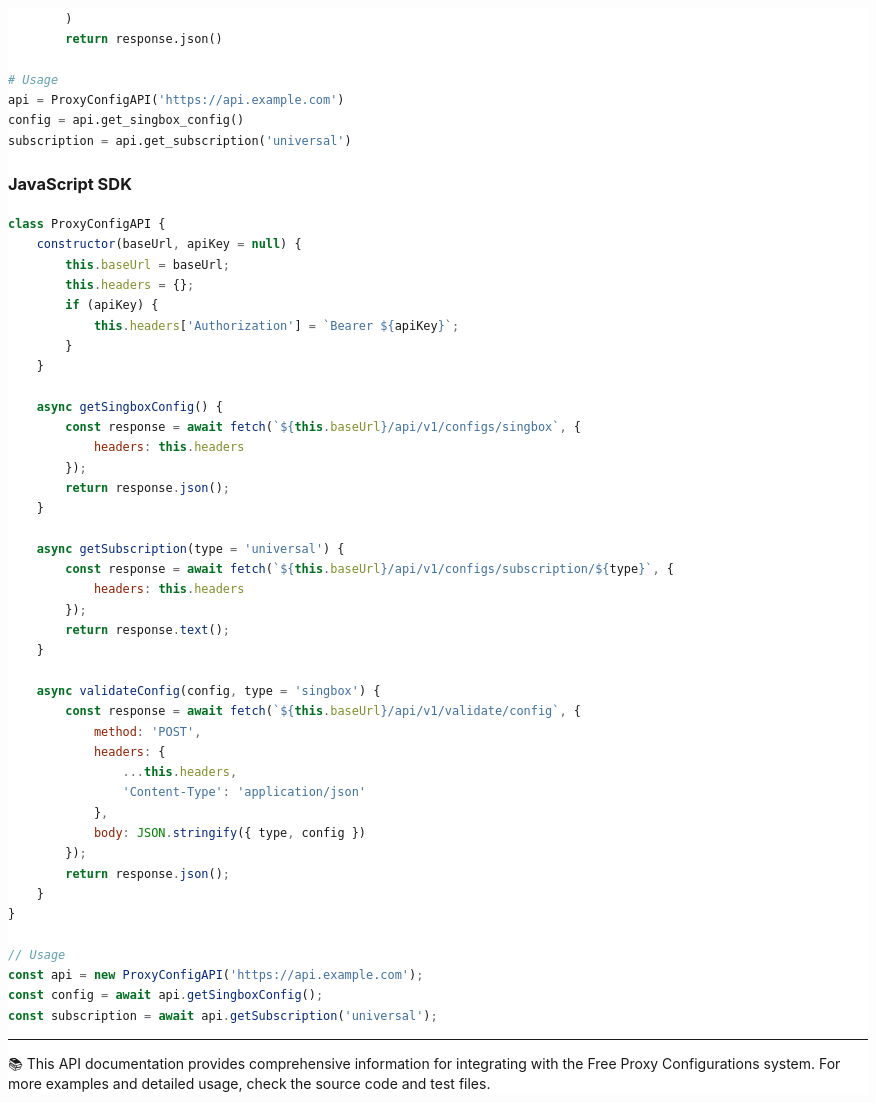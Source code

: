 ```python
        )
        return response.json()

# Usage
api = ProxyConfigAPI('https://api.example.com')
config = api.get_singbox_config()
subscription = api.get_subscription('universal')
```

### JavaScript SDK

```javascript
class ProxyConfigAPI {
    constructor(baseUrl, apiKey = null) {
        this.baseUrl = baseUrl;
        this.headers = {};
        if (apiKey) {
            this.headers['Authorization'] = `Bearer ${apiKey}`;
        }
    }
    
    async getSingboxConfig() {
        const response = await fetch(`${this.baseUrl}/api/v1/configs/singbox`, {
            headers: this.headers
        });
        return response.json();
    }
    
    async getSubscription(type = 'universal') {
        const response = await fetch(`${this.baseUrl}/api/v1/configs/subscription/${type}`, {
            headers: this.headers
        });
        return response.text();
    }
    
    async validateConfig(config, type = 'singbox') {
        const response = await fetch(`${this.baseUrl}/api/v1/validate/config`, {
            method: 'POST',
            headers: {
                ...this.headers,
                'Content-Type': 'application/json'
            },
            body: JSON.stringify({ type, config })
        });
        return response.json();
    }
}

// Usage
const api = new ProxyConfigAPI('https://api.example.com');
const config = await api.getSingboxConfig();
const subscription = await api.getSubscription('universal');
```

---

📚 This API documentation provides comprehensive information for integrating with the Free Proxy Configurations system. For more examples and detailed usage, check the source code and test files.